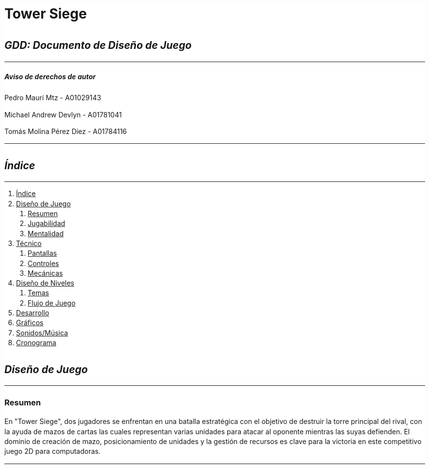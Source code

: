 # **Tower Siege**

## _GDD: Documento de Diseño de Juego_

---

##### **Aviso de derechos de autor**

Pedro Mauri Mtz - A01029143

Michael Andrew Devlyn - A01781041

Tomás Molina Pérez Diez - A01784116

---

## _Índice_

---

1. [Índice](#índice)
2. [Diseño de Juego](#diseño-de-juego)
    1. [Resumen](#resumen)
    2. [Jugabilidad](#jugabilidad)
    3. [Mentalidad](#mentalidad)
3. [Técnico](#técnico)
    1. [Pantallas](#pantallas)
    2. [Controles](#controles)
    3. [Mecánicas](#mecánicas)
4. [Diseño de Niveles](#diseño-de-niveles)
    1. [Temas](#temas)
    2. [Flujo de Juego](#flujo-de-juego)
5. [Desarrollo](#desarrollo)
6. [Gráficos](#gráficos)
7. [Sonidos/Música](#sonidosmúsica)
8. [Cronograma](#cronograma)

## _Diseño de Juego_

---

### **Resumen**

En "Tower Siege", dos jugadores se enfrentan en una batalla estratégica con el objetivo de destruir la torre principal del rival, con la ayuda de  mazos de cartas las cuales representan varias unidades para atacar al oponente mientras las suyas defienden. El dominio de creación de mazo, posicionamiento de unidades y la gestión de recursos es clave para la victoria en este competitivo juego 2D para computadoras.

---
